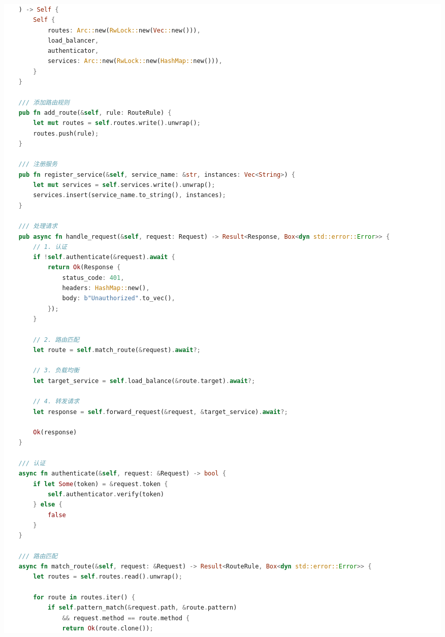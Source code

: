```rust
    ) -> Self {
        Self {
            routes: Arc::new(RwLock::new(Vec::new())),
            load_balancer,
            authenticator,
            services: Arc::new(RwLock::new(HashMap::new())),
        }
    }

    /// 添加路由规则
    pub fn add_route(&self, rule: RouteRule) {
        let mut routes = self.routes.write().unwrap();
        routes.push(rule);
    }

    /// 注册服务
    pub fn register_service(&self, service_name: &str, instances: Vec<String>) {
        let mut services = self.services.write().unwrap();
        services.insert(service_name.to_string(), instances);
    }

    /// 处理请求
    pub async fn handle_request(&self, request: Request) -> Result<Response, Box<dyn std::error::Error>> {
        // 1. 认证
        if !self.authenticate(&request).await {
            return Ok(Response {
                status_code: 401,
                headers: HashMap::new(),
                body: b"Unauthorized".to_vec(),
            });
        }

        // 2. 路由匹配
        let route = self.match_route(&request).await?;

        // 3. 负载均衡
        let target_service = self.load_balance(&route.target).await?;

        // 4. 转发请求
        let response = self.forward_request(&request, &target_service).await?;

        Ok(response)
    }

    /// 认证
    async fn authenticate(&self, request: &Request) -> bool {
        if let Some(token) = &request.token {
            self.authenticator.verify(token)
        } else {
            false
        }
    }

    /// 路由匹配
    async fn match_route(&self, request: &Request) -> Result<RouteRule, Box<dyn std::error::Error>> {
        let routes = self.routes.read().unwrap();
        
        for route in routes.iter() {
            if self.pattern_match(&request.path, &route.pattern) 
                && request.method == route.method {
                return Ok(route.clone());
```